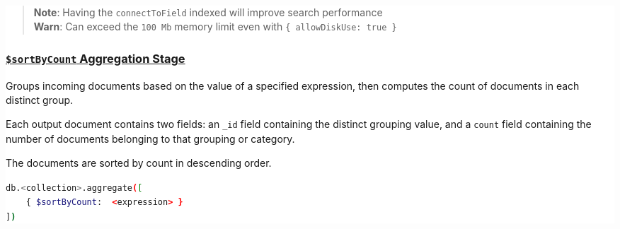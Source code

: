 > **Note**: Having the `connectToField` indexed will improve search performance  
> **Warn**: Can exceed the `100 Mb` memory limit even with `{ allowDiskUse: true }`

[$graph_lookup_docs]: https://www.mongodb.com/docs/upcoming/reference/operator/aggregation/graphLookup/ "$graphLookup operator docs"

### [`$sortByCount` Aggregation Stage][$sort_by_count_docs]

Groups incoming documents based on the value of a specified expression, then computes the count of documents in each distinct group.

Each output document contains two fields: an `_id` field containing the distinct grouping value, and a `count` field containing the number of documents belonging to that grouping or category.

The documents are sorted by count in descending order.

```sh linenums="1"
db.<collection>.aggregate([
    { $sortByCount:  <expression> }
])
```

[$sort_by_count_docs]: https://www.mongodb.com/docs/upcoming/reference/operator/aggregation/sortByCount/ "$sortByCount operator docs"


[mongodump_docs]: https://docs.mongodb.com/database-tools/mongodump/
[mongorestore_docs]: https://docs.mongodb.com/database-tools/mongorestore/
[mongod_config_file]: https://www.mongodb.com/docs/manual/reference/configuration-options "`mongod` config file docs"
[mongod_cli_options]: https://www.mongodb.com/docs/manual/reference/program/mongod/#options "`mongod` command line options docs"
[$match_docs]: https://www.mongodb.com/docs/manual/reference/operator/aggregation/match/ "$match operator docs"
[$project_docs]: https://www.mongodb.com/docs/manual/reference/operator/aggregation/project/ "$project operator docs"
[$filter_docs]: https://www.mongodb.com/docs/v4.4/reference/operator/aggregation/filter/ "$filter operator docs"
[$map_docs]: https://www.mongodb.com/docs/v4.4/reference/operator/aggregation/map/ "$map operator docs"
[$reduce_docs]: https://www.mongodb.com/docs/v5.0/reference/operator/aggregation/reduce/ "$reduce operator docs"
[$sum_docs]: https://www.mongodb.com/docs/v5.0/reference/operator/aggregation/sum/ "$sum operator docs"
[$max_docs]: https://www.mongodb.com/docs/v5.0/reference/operator/aggregation/max/ "$max operator docs"
[$min_docs]: https://www.mongodb.com/docs/v5.0/reference/operator/aggregation/min/ "$min operator docs"
[$avg_docs]: https://www.mongodb.com/docs/v5.0/reference/operator/aggregation/avg/ "$avg operator docs"
[$addFields_docs]: https://www.mongodb.com/docs/manual/reference/operator/aggregation/addFields/ "$addFields operator docs"
[$group_docs]: https://www.mongodb.com/docs/manual/reference/operator/aggregation/group/ "$group operator docs"
[$unwind_docs]: https://www.mongodb.com/docs/manual/reference/operator/aggregation/unwind/ "$unwind operator docs"
[$count_docs]: https://www.mongodb.com/docs/manual/reference/operator/aggregation/count/ "$count operator docs"
[$sort_docs]: https://www.mongodb.com/docs/manual/reference/operator/aggregation/sort/ "$sort operator docs"
[$skip_docs]: https://www.mongodb.com/docs/manual/reference/operator/aggregation/skip/ "$skip operator docs"
[$limit_docs]: https://www.mongodb.com/docs/manual/reference/operator/aggregation/limit/ "$limit operator docs"
[$lookup_docs]: https://www.mongodb.com/docs/manual/reference/operator/aggregation/lookup/ "$look operator docs"
[$unionWith_docs]: https://www.mongodb.com/docs/manual/reference/operator/aggregation/unionWith/ "$unionWith operator docs"